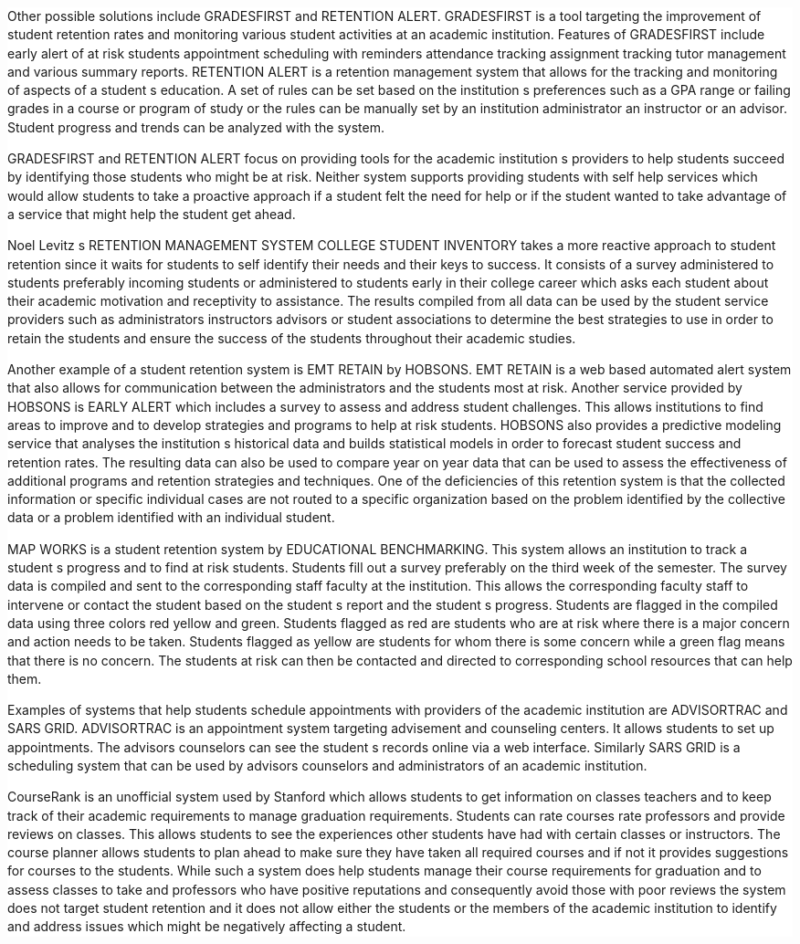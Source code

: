 Other possible solutions include GRADESFIRST and RETENTION ALERT. GRADESFIRST is a tool targeting the improvement of student retention rates and monitoring various student activities at an academic institution. Features of GRADESFIRST include early alert of at risk students appointment scheduling with reminders attendance tracking assignment tracking tutor management and various summary reports. RETENTION ALERT is a retention management system that allows for the tracking and monitoring of aspects of a student s education. A set of rules can be set based on the institution s preferences such as a GPA range or failing grades in a course or program of study or the rules can be manually set by an institution administrator an instructor or an advisor. Student progress and trends can be analyzed with the system.

GRADESFIRST and RETENTION ALERT focus on providing tools for the academic institution s providers to help students succeed by identifying those students who might be at risk. Neither system supports providing students with self help services which would allow students to take a proactive approach if a student felt the need for help or if the student wanted to take advantage of a service that might help the student get ahead.

Noel Levitz s RETENTION MANAGEMENT SYSTEM COLLEGE STUDENT INVENTORY takes a more reactive approach to student retention since it waits for students to self identify their needs and their keys to success. It consists of a survey administered to students preferably incoming students or administered to students early in their college career which asks each student about their academic motivation and receptivity to assistance. The results compiled from all data can be used by the student service providers such as administrators instructors advisors or student associations to determine the best strategies to use in order to retain the students and ensure the success of the students throughout their academic studies.

Another example of a student retention system is EMT RETAIN by HOBSONS. EMT RETAIN is a web based automated alert system that also allows for communication between the administrators and the students most at risk. Another service provided by HOBSONS is EARLY ALERT which includes a survey to assess and address student challenges. This allows institutions to find areas to improve and to develop strategies and programs to help at risk students. HOBSONS also provides a predictive modeling service that analyses the institution s historical data and builds statistical models in order to forecast student success and retention rates. The resulting data can also be used to compare year on year data that can be used to assess the effectiveness of additional programs and retention strategies and techniques. One of the deficiencies of this retention system is that the collected information or specific individual cases are not routed to a specific organization based on the problem identified by the collective data or a problem identified with an individual student.

MAP WORKS is a student retention system by EDUCATIONAL BENCHMARKING. This system allows an institution to track a student s progress and to find at risk students. Students fill out a survey preferably on the third week of the semester. The survey data is compiled and sent to the corresponding staff faculty at the institution. This allows the corresponding faculty staff to intervene or contact the student based on the student s report and the student s progress. Students are flagged in the compiled data using three colors red yellow and green. Students flagged as red are students who are at risk where there is a major concern and action needs to be taken. Students flagged as yellow are students for whom there is some concern while a green flag means that there is no concern. The students at risk can then be contacted and directed to corresponding school resources that can help them.

Examples of systems that help students schedule appointments with providers of the academic institution are ADVISORTRAC and SARS GRID. ADVISORTRAC is an appointment system targeting advisement and counseling centers. It allows students to set up appointments. The advisors counselors can see the student s records online via a web interface. Similarly SARS GRID is a scheduling system that can be used by advisors counselors and administrators of an academic institution.

CourseRank is an unofficial system used by Stanford which allows students to get information on classes teachers and to keep track of their academic requirements to manage graduation requirements. Students can rate courses rate professors and provide reviews on classes. This allows students to see the experiences other students have had with certain classes or instructors. The course planner allows students to plan ahead to make sure they have taken all required courses and if not it provides suggestions for courses to the students. While such a system does help students manage their course requirements for graduation and to assess classes to take and professors who have positive reputations and consequently avoid those with poor reviews the system does not target student retention and it does not allow either the students or the members of the academic institution to identify and address issues which might be negatively affecting a student.
